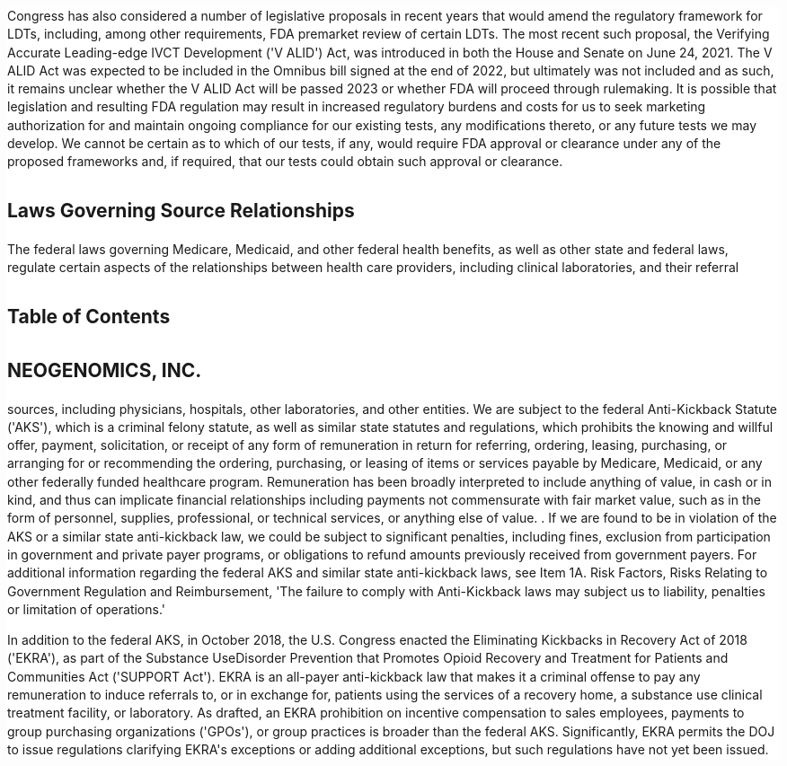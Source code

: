 Congress has also considered a number of legislative proposals in recent years that would amend the regulatory framework for LDTs, including, among other requirements, FDA premarket review of certain LDTs. The most recent such proposal, the Verifying Accurate Leading-edge IVCT Development ('V ALID') Act, was introduced in both the House and Senate on June 24, 2021. The V ALID Act was expected to be included in the Omnibus bill signed at the end of 2022, but ultimately was not included and as such, it remains unclear whether the V ALID Act will be passed 2023 or whether FDA will proceed through rulemaking. It is possible that legislation and resulting FDA regulation may result in increased regulatory burdens and costs for us to seek marketing authorization for and maintain ongoing compliance for our existing tests, any modifications thereto, or any future tests we may develop. We cannot be certain as to which of our tests, if any, would require FDA approval or clearance under any of the proposed frameworks and, if required, that our tests could obtain such approval or clearance.

## Laws Governing Source Relationships

The federal laws governing Medicare, Medicaid, and other federal health benefits, as well as other state and federal laws, regulate certain aspects of the relationships between health care providers, including clinical laboratories, and their referral

## Table of Contents

## NEOGENOMICS, INC.

sources, including physicians, hospitals, other laboratories, and other entities. We are subject to the federal Anti-Kickback Statute ('AKS'), which is a criminal felony statute, as well as similar state statutes and regulations, which prohibits the knowing and willful offer, payment, solicitation, or receipt of any form of remuneration in return for referring, ordering, leasing, purchasing, or arranging for or recommending the ordering, purchasing, or leasing of items or services payable by Medicare, Medicaid, or any other federally funded healthcare program. Remuneration has been broadly interpreted to include anything of value, in cash or in kind, and thus can implicate financial relationships including payments not commensurate with fair market value, such as in the form of personnel, supplies, professional, or technical services, or anything else of value. . If we are found to be in violation of the AKS or a similar state anti-kickback law, we could be subject to significant penalties, including fines, exclusion from participation in government and private payer programs, or obligations to refund amounts previously received from government payers. For additional information regarding the federal AKS and similar state anti-kickback laws, see Item 1A. Risk Factors, Risks Relating to Government Regulation and Reimbursement, 'The failure to comply with Anti-Kickback laws may subject us to liability, penalties or limitation of operations.'

In addition to the federal AKS, in October 2018, the U.S. Congress enacted the Eliminating Kickbacks in Recovery Act of 2018 ('EKRA'), as part of the Substance UseDisorder Prevention that Promotes Opioid Recovery and Treatment for Patients and Communities Act ('SUPPORT Act'). EKRA is an all-payer anti-kickback law that makes it a criminal offense to pay any remuneration to induce referrals to, or in exchange for, patients using the services of a recovery home, a substance use clinical treatment facility, or laboratory. As drafted, an EKRA prohibition on incentive compensation to sales employees, payments to group purchasing organizations ('GPOs'), or group practices is broader than the federal AKS. Significantly, EKRA permits the DOJ to issue regulations clarifying EKRA's exceptions or adding additional exceptions, but such regulations have not yet been issued.
